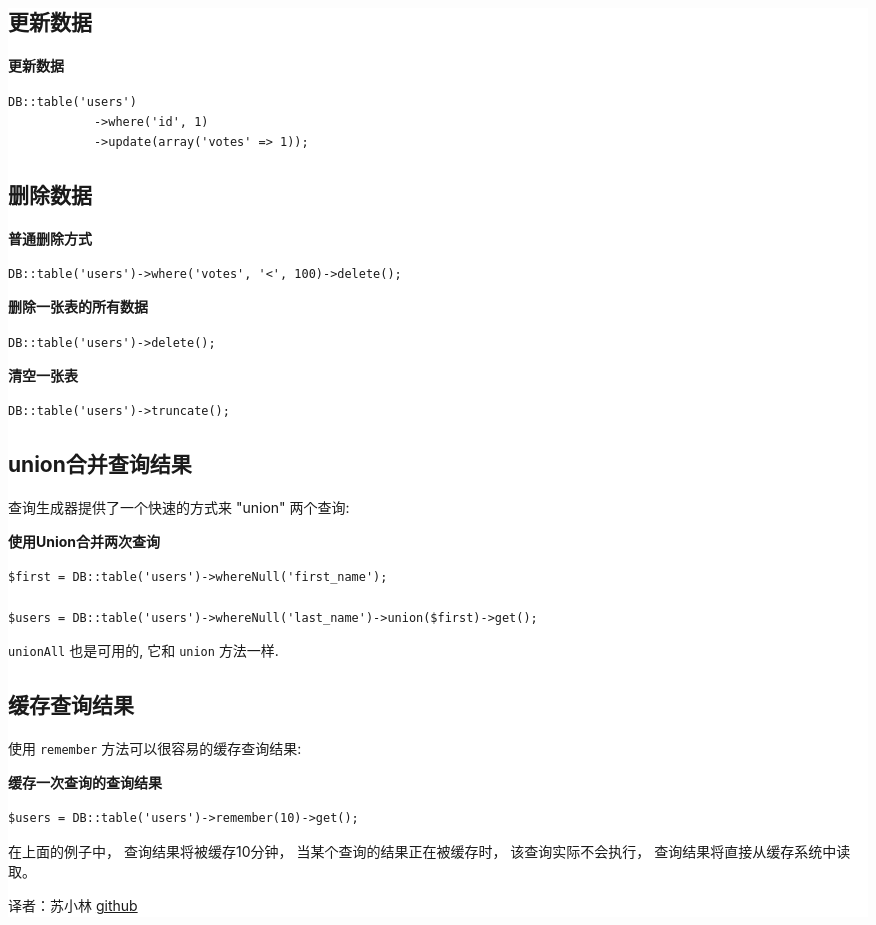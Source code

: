 <a name="updates"></a>
## 更新数据

**更新数据**

	DB::table('users')
	            ->where('id', 1)
	            ->update(array('votes' => 1));

<a name="deletes"></a>
## 删除数据

**普通删除方式**

	DB::table('users')->where('votes', '<', 100)->delete();

**删除一张表的所有数据**

	DB::table('users')->delete();

**清空一张表**

	DB::table('users')->truncate();

<a name="unions"></a>
## union合并查询结果

查询生成器提供了一个快速的方式来 "union" 两个查询:

**使用Union合并两次查询**

	$first = DB::table('users')->whereNull('first_name');

	$users = DB::table('users')->whereNull('last_name')->union($first)->get();

`unionAll` 也是可用的, 它和 `union` 方法一样.

<a name="caching-queries"></a>
## 缓存查询结果

使用 `remember` 方法可以很容易的缓存查询结果:

**缓存一次查询的查询结果**

	$users = DB::table('users')->remember(10)->get();

在上面的例子中， 查询结果将被缓存10分钟， 当某个查询的结果正在被缓存时， 该查询实际不会执行， 查询结果将直接从缓存系统中读取。

<p>译者：苏小林 <a href="https://github.com/iloveyuedu/">github</a></p>
